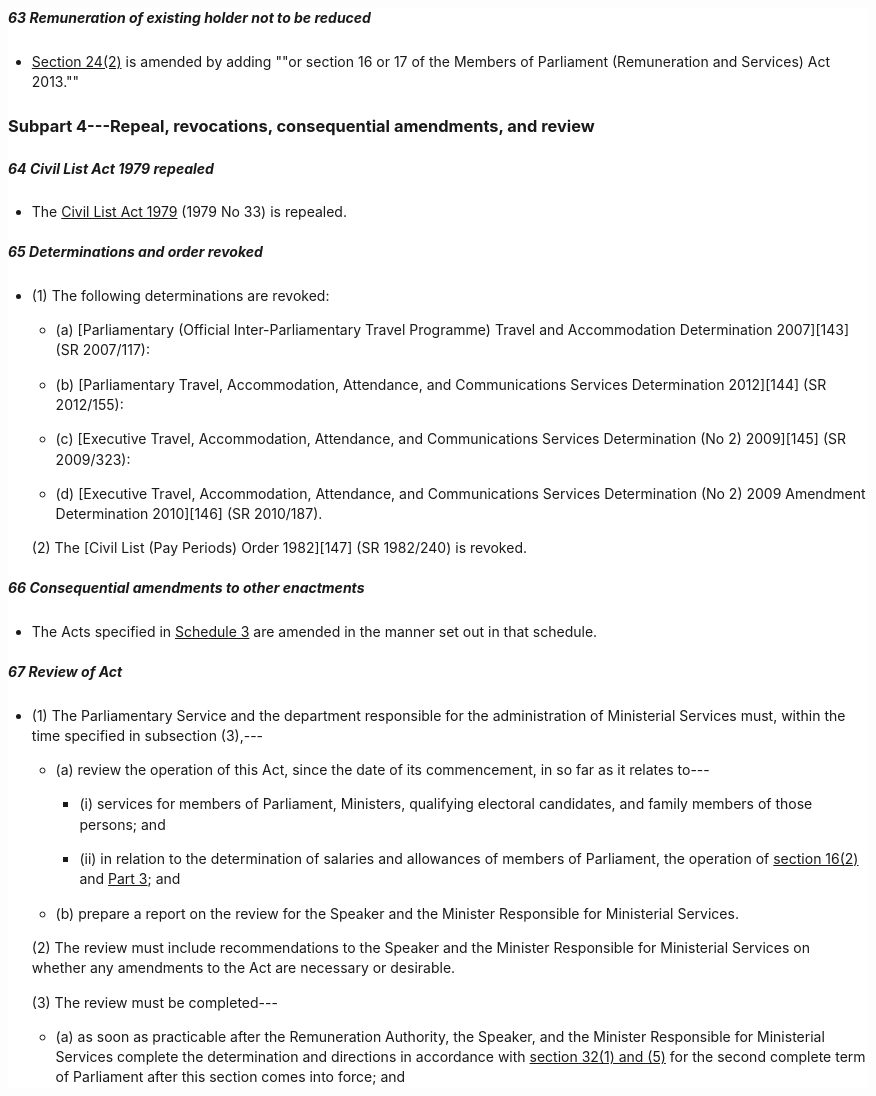    

##### 63 Remuneration of existing holder not to be reduced
    
*   [Section 24(2)][142] is amended by adding ""or section 16 or 17 of the Members of Parliament (Remuneration and Services) Act 2013\.""

### Subpart 4---Repeal, revocations, consequential amendments, and review

##### 64 Civil List Act 1979 repealed
    
*   The [Civil List Act 1979][97] (1979 No 33) is repealed.

##### 65 Determinations and order revoked
    
*   (1) The following determinations are revoked:
        
    *   (a) [Parliamentary (Official Inter-Parliamentary Travel Programme) Travel and Accommodation Determination 2007][143] (SR 2007/117):
    
    *   (b) [Parliamentary Travel, Accommodation, Attendance, and Communications Services Determination 2012][144] (SR 2012/155):
    
    *   (c) [Executive Travel, Accommodation, Attendance, and Communications Services Determination (No 2) 2009][145] (SR 2009/323):
    
    *   (d) [Executive Travel, Accommodation, Attendance, and Communications Services Determination (No 2) 2009 Amendment Determination 2010][146] (SR 2010/187).
    
    (2) The [Civil List (Pay Periods) Order 1982][147] (SR 1982/240) is revoked.

##### 66 Consequential amendments to other enactments
    
*   The Acts specified in [Schedule 3][96] are amended in the manner set out in that schedule.

##### 67 Review of Act
    
*   (1) The Parliamentary Service and the department responsible for the administration of Ministerial Services must, within the time specified in subsection (3),---
        
    *   (a) review the operation of this Act, since the date of its commencement, in so far as it relates to---
            
        *   (i) services for members of Parliament, Ministers, qualifying electoral candidates, and family members of those persons; and
        
        *   (ii) in relation to the determination of salaries and allowances of members of Parliament, the operation of [section 16(2)][18] and [Part 3][17]; and
        
        
    
    *   (b) prepare a report on the review for the Speaker and the Minister Responsible for Ministerial Services.
    
    (2) The review must include recommendations to the Speaker and the Minister Responsible for Ministerial Services on whether any amendments to the Act are necessary or desirable.
    
    (3) The review must be completed--- 
        
    *   (a) as soon as practicable after the Remuneration Authority, the Speaker, and the Minister Responsible for Ministerial Services complete the determination and directions in accordance with [section 32(1) and (5)][38] for the second complete term of Parliament after this section comes into force; and
    

[0]: http://www.legislation.govt.nz/act/public/2013/0093/latest/whole.html#DLM4034226
[1]: http://www.legislation.govt.nz/act/public/2013/0093/latest/whole.html#DLM5719318
[2]: http://www.legislation.govt.nz/act/public/2013/0093/latest/whole.html#DLM4034228
[3]: http://www.legislation.govt.nz/act/public/2013/0093/latest/whole.html#DLM5279201
[4]: http://www.legislation.govt.nz/act/public/2013/0093/latest/whole.html#DLM4034230
[5]: http://www.legislation.govt.nz/act/public/2013/0093/latest/whole.html#DLM4034231
[6]: http://www.legislation.govt.nz/act/public/2013/0093/latest/whole.html#DLM4034266
[7]: http://www.legislation.govt.nz/act/public/2013/0093/latest/whole.html#DLM4034268
[8]: http://www.legislation.govt.nz/act/public/2013/0093/latest/whole.html#DLM4034269
[9]: http://www.legislation.govt.nz/act/public/2013/0093/latest/whole.html#DLM4034270
[10]: http://www.legislation.govt.nz/act/public/2013/0093/latest/whole.html#DLM4034271
[11]: http://www.legislation.govt.nz/act/public/2013/0093/latest/whole.html#DLM4034272
[12]: http://www.legislation.govt.nz/act/public/2013/0093/latest/whole.html#DLM4034273
[13]: http://www.legislation.govt.nz/act/public/2013/0093/latest/whole.html#DLM4034274
[14]: http://www.legislation.govt.nz/act/public/2013/0093/latest/whole.html#DLM4034275
[15]: http://www.legislation.govt.nz/act/public/2013/0093/latest/whole.html#DLM5279214
[16]: http://www.legislation.govt.nz/act/public/2013/0093/latest/whole.html#DLM4034277
[17]: http://www.legislation.govt.nz/act/public/2013/0093/latest/whole.html#DLM4034278
[18]: http://www.legislation.govt.nz/act/public/2013/0093/latest/whole.html#DLM4034280
[19]: http://www.legislation.govt.nz/act/public/2013/0093/latest/whole.html#DLM4034281
[20]: http://www.legislation.govt.nz/act/public/2013/0093/latest/whole.html#DLM4034282
[21]: http://www.legislation.govt.nz/act/public/2013/0093/latest/whole.html#DLM4034284
[22]: http://www.legislation.govt.nz/act/public/2013/0093/latest/whole.html#DLM4034285
[23]: http://www.legislation.govt.nz/act/public/2013/0093/latest/whole.html#DLM4034286
[24]: http://www.legislation.govt.nz/act/public/2013/0093/latest/whole.html#DLM4034287
[25]: http://www.legislation.govt.nz/act/public/2013/0093/latest/whole.html#DLM4034288
[26]: http://www.legislation.govt.nz/act/public/2013/0093/latest/whole.html#DLM4034289
[27]: http://www.legislation.govt.nz/act/public/2013/0093/latest/whole.html#DLM4034290
[28]: http://www.legislation.govt.nz/act/public/2013/0093/latest/whole.html#DLM4034291
[29]: http://www.legislation.govt.nz/act/public/2013/0093/latest/whole.html#DLM4034292
[30]: http://www.legislation.govt.nz/act/public/2013/0093/latest/whole.html#DLM4034293
[31]: http://www.legislation.govt.nz/act/public/2013/0093/latest/whole.html#DLM5279215
[32]: http://www.legislation.govt.nz/act/public/2013/0093/latest/whole.html#DLM5224500
[33]: http://www.legislation.govt.nz/act/public/2013/0093/latest/whole.html#DLM5225800
[34]: http://www.legislation.govt.nz/act/public/2013/0093/latest/whole.html#DLM5225801
[35]: http://www.legislation.govt.nz/act/public/2013/0093/latest/whole.html#DLM5225802
[36]: http://www.legislation.govt.nz/act/public/2013/0093/latest/whole.html#DLM5240202
[37]: http://www.legislation.govt.nz/act/public/2013/0093/latest/whole.html#DLM4034295
[38]: http://www.legislation.govt.nz/act/public/2013/0093/latest/whole.html#DLM4034296
[39]: http://www.legislation.govt.nz/act/public/2013/0093/latest/whole.html#DLM4034297
[40]: http://www.legislation.govt.nz/act/public/2013/0093/latest/whole.html#DLM4034298
[41]: http://www.legislation.govt.nz/act/public/2013/0093/latest/whole.html#DLM4034299
[42]: http://www.legislation.govt.nz/act/public/2013/0093/latest/whole.html#DLM4034601
[43]: http://www.legislation.govt.nz/act/public/2013/0093/latest/whole.html#DLM4034602
[44]: http://www.legislation.govt.nz/act/public/2013/0093/latest/whole.html#DLM4034603
[45]: http://www.legislation.govt.nz/act/public/2013/0093/latest/whole.html#DLM4034604
[46]: http://www.legislation.govt.nz/act/public/2013/0093/latest/whole.html#DLM4034605
[47]: http://www.legislation.govt.nz/act/public/2013/0093/latest/whole.html#DLM4034606
[48]: http://www.legislation.govt.nz/act/public/2013/0093/latest/whole.html#DLM4034607
[49]: http://www.legislation.govt.nz/act/public/2013/0093/latest/whole.html#DLM4034608
[50]: http://www.legislation.govt.nz/act/public/2013/0093/latest/whole.html#DLM4034609
[51]: http://www.legislation.govt.nz/act/public/2013/0093/latest/whole.html#DLM4034610
[52]: http://www.legislation.govt.nz/act/public/2013/0093/latest/whole.html#DLM4034613
[53]: http://www.legislation.govt.nz/act/public/2013/0093/latest/whole.html#DLM4034614
[54]: http://www.legislation.govt.nz/act/public/2013/0093/latest/whole.html#DLM4034615
[55]: http://www.legislation.govt.nz/act/public/2013/0093/latest/whole.html#DLM4034616
[56]: http://www.legislation.govt.nz/act/public/2013/0093/latest/whole.html#DLM4034617
[57]: http://www.legislation.govt.nz/act/public/2013/0093/latest/whole.html#DLM4034618
[58]: http://www.legislation.govt.nz/act/public/2013/0093/latest/whole.html#DLM4034619
[59]: http://www.legislation.govt.nz/act/public/2013/0093/latest/whole.html#DLM4034620
[60]: http://www.legislation.govt.nz/act/public/2013/0093/latest/whole.html#DLM4034621
[61]: http://www.legislation.govt.nz/act/public/2013/0093/latest/whole.html#DLM4034623
[62]: http://www.legislation.govt.nz/act/public/2013/0093/latest/whole.html#DLM4034624
[63]: http://www.legislation.govt.nz/act/public/2013/0093/latest/whole.html#DLM4034625
[64]: http://www.legislation.govt.nz/act/public/2013/0093/latest/whole.html#DLM4034630
[65]: http://www.legislation.govt.nz/act/public/2013/0093/latest/whole.html#DLM4034631
[66]: http://www.legislation.govt.nz/act/public/2013/0093/latest/whole.html#DLM4034632
[67]: http://www.legislation.govt.nz/act/public/2013/0093/latest/whole.html#DLM4034633
[68]: http://www.legislation.govt.nz/act/public/2013/0093/latest/whole.html#DLM4034634
[69]: http://www.legislation.govt.nz/act/public/2013/0093/latest/whole.html#DLM4034635
[70]: http://www.legislation.govt.nz/act/public/2013/0093/latest/whole.html#DLM4034636
[71]: http://www.legislation.govt.nz/act/public/2013/0093/latest/whole.html#DLM4034637
[72]: http://www.legislation.govt.nz/act/public/2013/0093/latest/whole.html#DLM4034638
[73]: http://www.legislation.govt.nz/act/public/2013/0093/latest/whole.html#DLM4034639
[74]: http://www.legislation.govt.nz/act/public/2013/0093/latest/whole.html#DLM4034640
[75]: http://www.legislation.govt.nz/act/public/2013/0093/latest/whole.html#DLM4034641
[76]: http://www.legislation.govt.nz/act/public/2013/0093/latest/whole.html#DLM4034642
[77]: http://www.legislation.govt.nz/act/public/2013/0093/latest/whole.html#DLM4034643
[78]: http://www.legislation.govt.nz/act/public/2013/0093/latest/whole.html#DLM4034646
[79]: http://www.legislation.govt.nz/act/public/2013/0093/latest/whole.html#DLM4034647
[80]: http://www.legislation.govt.nz/act/public/2013/0093/latest/whole.html#DLM4034648
[81]: http://www.legislation.govt.nz/act/public/2013/0093/latest/whole.html#DLM4034649
[82]: http://www.legislation.govt.nz/act/public/2013/0093/latest/whole.html#DLM4034650
[83]: http://www.legislation.govt.nz/act/public/2013/0093/latest/whole.html#DLM4034651
[84]: http://www.legislation.govt.nz/act/public/2013/0093/latest/whole.html#DLM4034652
[85]: http://www.legislation.govt.nz/act/public/2013/0093/latest/whole.html#DLM4034653
[86]: http://www.legislation.govt.nz/act/public/2013/0093/latest/whole.html#DLM5279216
[87]: http://www.legislation.govt.nz/act/public/2013/0093/latest/whole.html#DLM4034654
[88]: http://www.legislation.govt.nz/act/public/2013/0093/latest/whole.html#DLM5279217
[89]: http://www.legislation.govt.nz/act/public/2013/0093/latest/whole.html#DLM4034655
[90]: http://www.legislation.govt.nz/act/public/2013/0093/latest/whole.html#DLM4034656
[91]: http://www.legislation.govt.nz/act/public/2013/0093/latest/whole.html#DLM5279220
[92]: http://www.legislation.govt.nz/act/public/2013/0093/latest/whole.html#DLM5719319
[93]: http://www.legislation.govt.nz/act/public/2013/0093/latest/whole.html#DLM5719321
[94]: http://www.legislation.govt.nz/act/public/2013/0093/latest/whole.html#DLM4034658
[95]: http://www.legislation.govt.nz/act/public/2013/0093/latest/whole.html#DLM4034661
[96]: http://www.legislation.govt.nz/act/public/2013/0093/latest/whole.html#DLM4034662
[97]: http://www.legislation.govt.nz/act/public/2013/0093/latest/link.aspx?id=DLM32049
[98]: http://www.legislation.govt.nz/act/public/2013/0093/latest/link.aspx?id=DLM15645
[99]: http://www.legislation.govt.nz/act/public/2013/0093/latest/link.aspx?id=DLM55846
[100]: http://www.legislation.govt.nz/act/public/2013/0093/latest/link.aspx?id=DLM15674
[101]: http://www.legislation.govt.nz/act/public/2013/0093/latest/link.aspx?id=DLM94241
[102]: http://www.legislation.govt.nz/act/public/2013/0093/latest/link.aspx?id=DLM15688
[103]: http://www.legislation.govt.nz/act/public/2013/0093/latest/link.aspx?id=DLM15690
[104]: http://www.legislation.govt.nz/act/public/2013/0093/latest/link.aspx?id=DLM16181
[105]: http://www.legislation.govt.nz/act/public/2013/0093/latest/link.aspx?id=DLM16199
[106]: http://www.legislation.govt.nz/act/public/2013/0093/latest/link.aspx?id=DLM16414
[107]: http://www.legislation.govt.nz/act/public/2013/0093/latest/link.aspx?id=DLM32410
[108]: http://www.legislation.govt.nz/act/public/2013/0093/latest/link.aspx?id=DLM15697
[109]: http://www.legislation.govt.nz/act/public/2013/0093/latest/link.aspx?id=DLM16152
[110]: http://www.legislation.govt.nz/act/public/2013/0093/latest/link.aspx?id=DLM16161
[111]: http://www.legislation.govt.nz/act/public/2013/0093/latest/link.aspx?id=DLM307518
[112]: http://www.legislation.govt.nz/act/public/2013/0093/latest/link.aspx?id=DLM32414
[113]: http://www.legislation.govt.nz/act/public/2013/0093/latest/link.aspx?id=DLM310449
[114]: http://www.legislation.govt.nz/act/public/2013/0093/latest/link.aspx?id=DLM32418
[115]: http://www.legislation.govt.nz/act/public/2013/0093/latest/link.aspx?id=DLM32421
[116]: http://www.legislation.govt.nz/act/public/2013/0093/latest/link.aspx?id=DLM138397
[117]: http://www.legislation.govt.nz/act/public/2013/0093/latest/link.aspx?id=DLM32430
[118]: http://www.legislation.govt.nz/act/public/2013/0093/latest/link.aspx?id=DLM2997643
[119]: http://www.legislation.govt.nz/act/public/2013/0093/latest/link.aspx?id=DLM3519022
[120]: http://www.legislation.govt.nz/act/public/2013/0093/latest/link.aspx?id=DLM55895
[121]: http://www.legislation.govt.nz/act/public/2013/0093/latest/link.aspx?id=DLM16167
[122]: http://www.legislation.govt.nz/act/public/2013/0093/latest/link.aspx?id=DLM309893
[123]: http://www.legislation.govt.nz/act/public/2013/0093/latest/link.aspx?id=DLM310045
[124]: http://www.legislation.govt.nz/act/public/2013/0093/latest/link.aspx?id=DLM162492
[125]: http://www.legislation.govt.nz/act/public/2013/0093/latest/link.aspx?id=DLM2999100
[126]: http://www.legislation.govt.nz/act/public/2013/0093/latest/link.aspx?id=DLM2998573
[127]: http://www.legislation.govt.nz/act/public/2013/0093/latest/link.aspx?id=DLM32435
[128]: http://www.legislation.govt.nz/act/public/2013/0093/latest/link.aspx?id=DLM32439
[129]: http://www.legislation.govt.nz/act/public/2013/0093/latest/link.aspx?id=DLM243909
[130]: http://www.legislation.govt.nz/act/public/2013/0093/latest/link.aspx?id=DLM243795
[131]: http://www.legislation.govt.nz/act/public/2013/0093/latest/link.aspx?id=DLM144692
[132]: http://www.legislation.govt.nz/act/public/2013/0093/latest/link.aspx?id=DLM55839
[133]: http://www.legislation.govt.nz/act/public/2013/0093/latest/link.aspx?id=DLM3519017
[134]: http://www.legislation.govt.nz/act/public/2013/0093/latest/link.aspx?id=DLM55879
[135]: http://www.legislation.govt.nz/act/public/2013/0093/latest/link.aspx?id=DLM55884
[136]: http://www.legislation.govt.nz/act/public/2013/0093/latest/link.aspx?id=DLM55885
[137]: http://www.legislation.govt.nz/act/public/2013/0093/latest/link.aspx?id=DLM1509601
[138]: http://www.legislation.govt.nz/act/public/2013/0093/latest/link.aspx?id=DLM55889
[139]: http://www.legislation.govt.nz/act/public/2013/0093/latest/link.aspx?id=DLM56302
[140]: http://www.legislation.govt.nz/act/public/2013/0093/latest/link.aspx?id=DLM56303
[141]: http://www.legislation.govt.nz/act/public/2013/0093/latest/link.aspx?id=DLM15636
[142]: http://www.legislation.govt.nz/act/public/2013/0093/latest/link.aspx?id=DLM16194